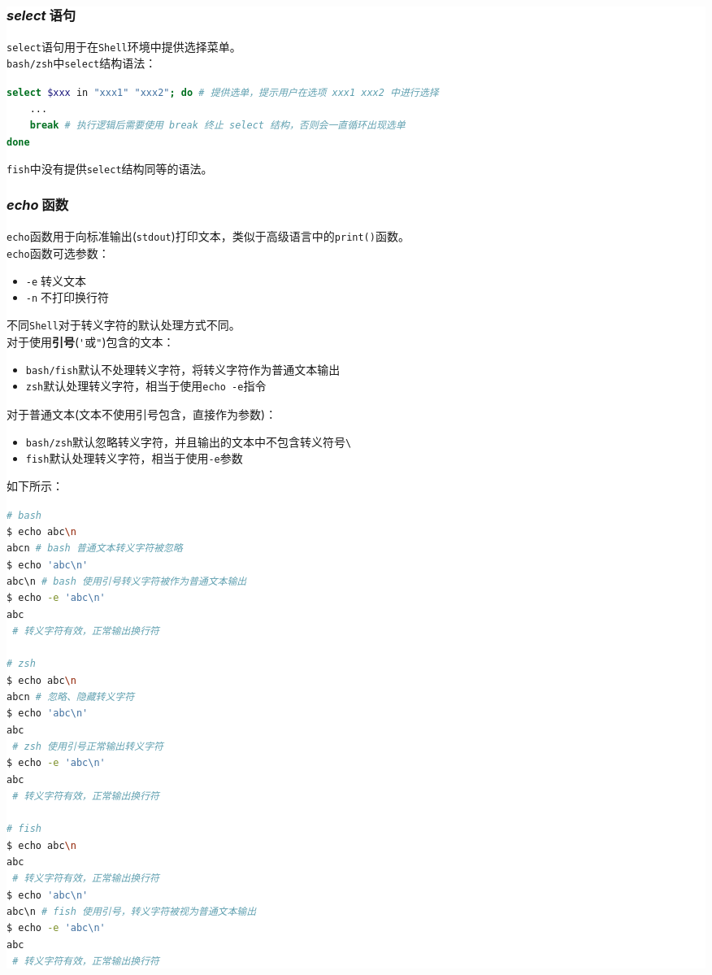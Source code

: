 ### *select* 语句
`select`语句用于在`Shell`环境中提供选择菜单。  
`bash/zsh`中`select`结构语法：

```sh
select $xxx in "xxx1" "xxx2"; do # 提供选单，提示用户在选项 xxx1 xxx2 中进行选择
	...
	break # 执行逻辑后需要使用 break 终止 select 结构，否则会一直循环出现选单
done
```

`fish`中没有提供`select`结构同等的语法。

### *echo* 函数
`echo`函数用于向标准输出(`stdout`)打印文本，类似于高级语言中的`print()`函数。  
`echo`函数可选参数：

- `-e` 转义文本
- `-n` 不打印换行符

不同`Shell`对于转义字符的默认处理方式不同。  
对于使用**引号**(`'`或`"`)包含的文本：

- `bash/fish`默认不处理转义字符，将转义字符作为普通文本输出
- `zsh`默认处理转义字符，相当于使用`echo -e`指令

对于普通文本(文本不使用引号包含，直接作为参数)：

- `bash/zsh`默认忽略转义字符，并且输出的文本中不包含转义符号`\`
- `fish`默认处理转义字符，相当于使用`-e`参数

如下所示：

```sh
# bash
$ echo abc\n
abcn # bash 普通文本转义字符被忽略
$ echo 'abc\n'
abc\n # bash 使用引号转义字符被作为普通文本输出
$ echo -e 'abc\n'
abc
 # 转义字符有效，正常输出换行符

# zsh
$ echo abc\n
abcn # 忽略、隐藏转义字符
$ echo 'abc\n'
abc
 # zsh 使用引号正常输出转义字符
$ echo -e 'abc\n'
abc
 # 转义字符有效，正常输出换行符

# fish
$ echo abc\n
abc
 # 转义字符有效，正常输出换行符
$ echo 'abc\n'
abc\n # fish 使用引号，转义字符被视为普通文本输出
$ echo -e 'abc\n'
abc
 # 转义字符有效，正常输出换行符
```
